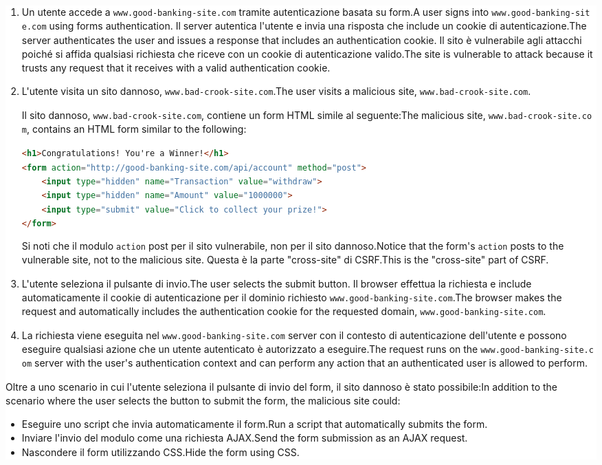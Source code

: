 1. <span data-ttu-id="f7e5e-109">Un utente accede a `www.good-banking-site.com` tramite autenticazione basata su form.</span><span class="sxs-lookup"><span data-stu-id="f7e5e-109">A user signs into `www.good-banking-site.com` using forms authentication.</span></span> <span data-ttu-id="f7e5e-110">Il server autentica l'utente e invia una risposta che include un cookie di autenticazione.</span><span class="sxs-lookup"><span data-stu-id="f7e5e-110">The server authenticates the user and issues a response that includes an authentication cookie.</span></span> <span data-ttu-id="f7e5e-111">Il sito è vulnerabile agli attacchi poiché si affida qualsiasi richiesta che riceve con un cookie di autenticazione valido.</span><span class="sxs-lookup"><span data-stu-id="f7e5e-111">The site is vulnerable to attack because it trusts any request that it receives with a valid authentication cookie.</span></span>
1. <span data-ttu-id="f7e5e-112">L'utente visita un sito dannoso, `www.bad-crook-site.com`.</span><span class="sxs-lookup"><span data-stu-id="f7e5e-112">The user visits a malicious site, `www.bad-crook-site.com`.</span></span>

   <span data-ttu-id="f7e5e-113">Il sito dannoso, `www.bad-crook-site.com`, contiene un form HTML simile al seguente:</span><span class="sxs-lookup"><span data-stu-id="f7e5e-113">The malicious site, `www.bad-crook-site.com`, contains an HTML form similar to the following:</span></span>

   ```html
   <h1>Congratulations! You're a Winner!</h1>
   <form action="http://good-banking-site.com/api/account" method="post">
       <input type="hidden" name="Transaction" value="withdraw">
       <input type="hidden" name="Amount" value="1000000">
       <input type="submit" value="Click to collect your prize!">
   </form>
   ```

   <span data-ttu-id="f7e5e-114">Si noti che il modulo `action` post per il sito vulnerabile, non per il sito dannoso.</span><span class="sxs-lookup"><span data-stu-id="f7e5e-114">Notice that the form's `action` posts to the vulnerable site, not to the malicious site.</span></span> <span data-ttu-id="f7e5e-115">Questa è la parte "cross-site" di CSRF.</span><span class="sxs-lookup"><span data-stu-id="f7e5e-115">This is the "cross-site" part of CSRF.</span></span>

1. <span data-ttu-id="f7e5e-116">L'utente seleziona il pulsante di invio.</span><span class="sxs-lookup"><span data-stu-id="f7e5e-116">The user selects the submit button.</span></span> <span data-ttu-id="f7e5e-117">Il browser effettua la richiesta e include automaticamente il cookie di autenticazione per il dominio richiesto `www.good-banking-site.com`.</span><span class="sxs-lookup"><span data-stu-id="f7e5e-117">The browser makes the request and automatically includes the authentication cookie for the requested domain, `www.good-banking-site.com`.</span></span>
1. <span data-ttu-id="f7e5e-118">La richiesta viene eseguita nel `www.good-banking-site.com` server con il contesto di autenticazione dell'utente e possono eseguire qualsiasi azione che un utente autenticato è autorizzato a eseguire.</span><span class="sxs-lookup"><span data-stu-id="f7e5e-118">The request runs on the `www.good-banking-site.com` server with the user's authentication context and can perform any action that an authenticated user is allowed to perform.</span></span>

<span data-ttu-id="f7e5e-119">Oltre a uno scenario in cui l'utente seleziona il pulsante di invio del form, il sito dannoso è stato possibile:</span><span class="sxs-lookup"><span data-stu-id="f7e5e-119">In addition to the scenario where the user selects the button to submit the form, the malicious site could:</span></span>

* <span data-ttu-id="f7e5e-120">Eseguire uno script che invia automaticamente il form.</span><span class="sxs-lookup"><span data-stu-id="f7e5e-120">Run a script that automatically submits the form.</span></span>
* <span data-ttu-id="f7e5e-121">Inviare l'invio del modulo come una richiesta AJAX.</span><span class="sxs-lookup"><span data-stu-id="f7e5e-121">Send the form submission as an AJAX request.</span></span>
* <span data-ttu-id="f7e5e-122">Nascondere il form utilizzando CSS.</span><span class="sxs-lookup"><span data-stu-id="f7e5e-122">Hide the form using CSS.</span></span>

